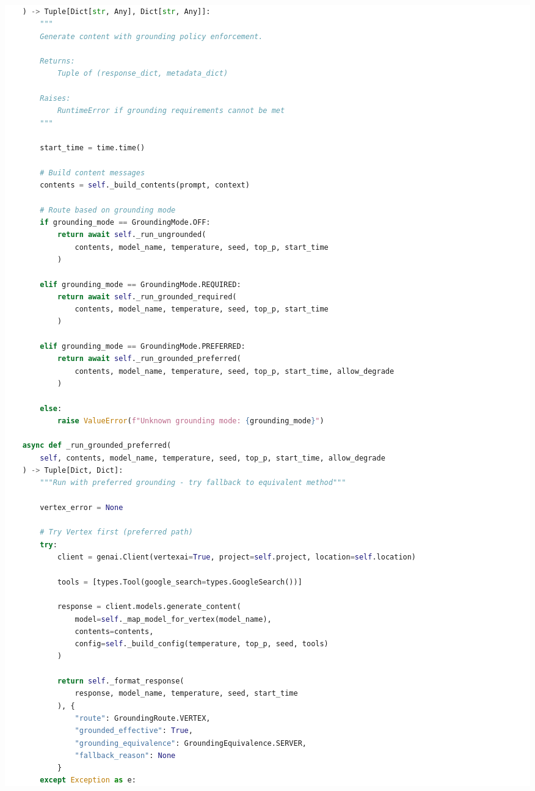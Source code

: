 ```python
    ) -> Tuple[Dict[str, Any], Dict[str, Any]]:
        """
        Generate content with grounding policy enforcement.
        
        Returns:
            Tuple of (response_dict, metadata_dict)
            
        Raises:
            RuntimeError if grounding requirements cannot be met
        """
        
        start_time = time.time()
        
        # Build content messages
        contents = self._build_contents(prompt, context)
        
        # Route based on grounding mode
        if grounding_mode == GroundingMode.OFF:
            return await self._run_ungrounded(
                contents, model_name, temperature, seed, top_p, start_time
            )
            
        elif grounding_mode == GroundingMode.REQUIRED:
            return await self._run_grounded_required(
                contents, model_name, temperature, seed, top_p, start_time
            )
            
        elif grounding_mode == GroundingMode.PREFERRED:
            return await self._run_grounded_preferred(
                contents, model_name, temperature, seed, top_p, start_time, allow_degrade
            )
        
        else:
            raise ValueError(f"Unknown grounding mode: {grounding_mode}")
    
    async def _run_grounded_preferred(
        self, contents, model_name, temperature, seed, top_p, start_time, allow_degrade
    ) -> Tuple[Dict, Dict]:
        """Run with preferred grounding - try fallback to equivalent method"""
        
        vertex_error = None
        
        # Try Vertex first (preferred path)
        try:
            client = genai.Client(vertexai=True, project=self.project, location=self.location)
            
            tools = [types.Tool(google_search=types.GoogleSearch())]
            
            response = client.models.generate_content(
                model=self._map_model_for_vertex(model_name),
                contents=contents,
                config=self._build_config(temperature, top_p, seed, tools)
            )
            
            return self._format_response(
                response, model_name, temperature, seed, start_time
            ), {
                "route": GroundingRoute.VERTEX,
                "grounded_effective": True,
                "grounding_equivalence": GroundingEquivalence.SERVER,
                "fallback_reason": None
            }
        except Exception as e:
```